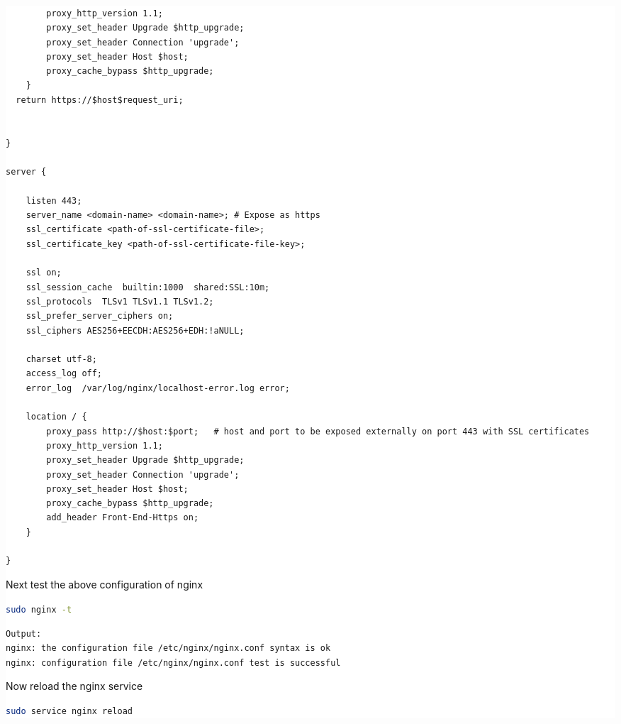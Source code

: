```ssh
        proxy_http_version 1.1;
        proxy_set_header Upgrade $http_upgrade;
        proxy_set_header Connection 'upgrade';
        proxy_set_header Host $host;
        proxy_cache_bypass $http_upgrade;
    }
  return https://$host$request_uri;


}

server {

    listen 443;
    server_name <domain-name> <domain-name>; # Expose as https
    ssl_certificate <path-of-ssl-certificate-file>;
    ssl_certificate_key <path-of-ssl-certificate-file-key>;

    ssl on;
    ssl_session_cache  builtin:1000  shared:SSL:10m;
    ssl_protocols  TLSv1 TLSv1.1 TLSv1.2;
    ssl_prefer_server_ciphers on;
    ssl_ciphers AES256+EECDH:AES256+EDH:!aNULL;

    charset utf-8;
    access_log off;
    error_log  /var/log/nginx/localhost-error.log error;

    location / {
        proxy_pass http://$host:$port;   # host and port to be exposed externally on port 443 with SSL certificates
        proxy_http_version 1.1;  
        proxy_set_header Upgrade $http_upgrade;  
        proxy_set_header Connection 'upgrade';  
        proxy_set_header Host $host;  
        proxy_cache_bypass $http_upgrade; 
        add_header Front-End-Https on;
    }

}

```

Next test the above configuration of nginx
```sh
sudo nginx -t
```
```sh
Output:
nginx: the configuration file /etc/nginx/nginx.conf syntax is ok
nginx: configuration file /etc/nginx/nginx.conf test is successful
```
Now reload the nginx service
```sh
sudo service nginx reload
```
